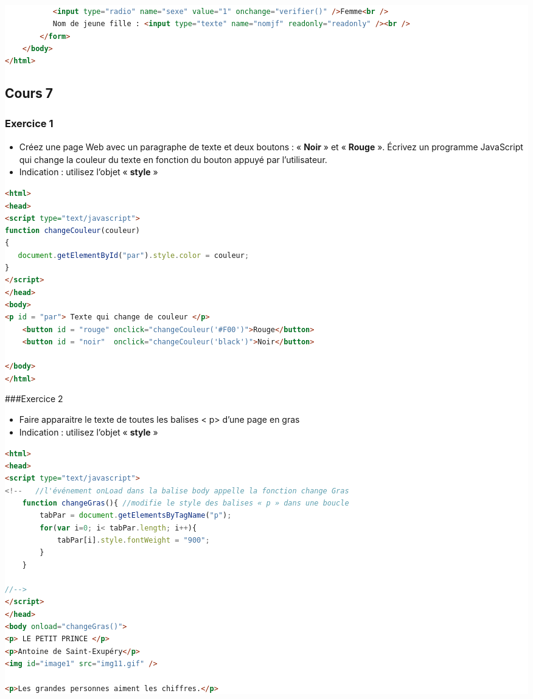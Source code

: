 ````html
           <input type="radio" name="sexe" value="1" onchange="verifier()" />Femme<br />
           Nom de jeune fille : <input type="texte" name="nomjf" readonly="readonly" /><br />
        </form>
    </body>
</html> 

````

## Cours 7

### Exercice 1
* Créez une page Web avec un paragraphe de texte et
deux boutons : « **Noir** » et « **Rouge** ». Écrivez un
programme JavaScript qui change la couleur du texte
en fonction du bouton appuyé par l’utilisateur.
* Indication : utilisez l’objet « **style** »

````html
<html>
<head>
<script type="text/javascript">
function changeCouleur(couleur)
{
   document.getElementById("par").style.color = couleur;
}
</script>
</head>
<body>
<p id = "par"> Texte qui change de couleur </p>
	<button id = "rouge" onclick="changeCouleur('#F00')">Rouge</button>
	<button id = "noir"  onclick="changeCouleur('black')">Noir</button>
	
</body>
</html>

````

###Exercice 2

* Faire apparaitre le texte de toutes les balises < p> d’une
page en gras
* Indication : utilisez l’objet « **style** »

````html
<html>
<head>
<script type="text/javascript">
<!--   //l'événement onLoad dans la balise body appelle la fonction change Gras
	function changeGras(){ //modifie le style des balises « p » dans une boucle
		tabPar = document.getElementsByTagName("p");
		for(var i=0; i< tabPar.length; i++){
			tabPar[i].style.fontWeight = "900";
		}
	}

//-->
</script>
</head>
<body onload="changeGras()">
<p> LE PETIT PRINCE </p>
<p>Antoine de Saint-Exupéry</p>
<img id="image1" src="img11.gif" />

<p>Les grandes personnes aiment les chiffres.</p>
````